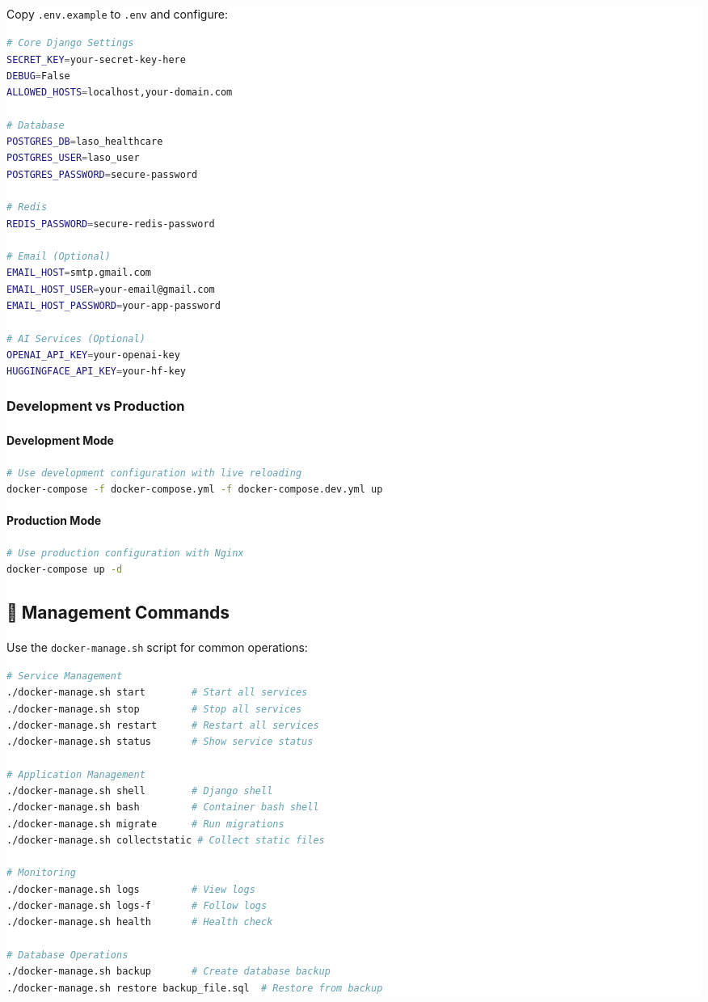 Copy `.env.example` to `.env` and configure:

```bash
# Core Django Settings
SECRET_KEY=your-secret-key-here
DEBUG=False
ALLOWED_HOSTS=localhost,your-domain.com

# Database
POSTGRES_DB=laso_healthcare
POSTGRES_USER=laso_user
POSTGRES_PASSWORD=secure-password

# Redis
REDIS_PASSWORD=secure-redis-password

# Email (Optional)
EMAIL_HOST=smtp.gmail.com
EMAIL_HOST_USER=your-email@gmail.com
EMAIL_HOST_PASSWORD=your-app-password

# AI Services (Optional)
OPENAI_API_KEY=your-openai-key
HUGGINGFACE_API_KEY=your-hf-key
```

### Development vs Production

#### Development Mode
```bash
# Use development configuration with live reloading
docker-compose -f docker-compose.yml -f docker-compose.dev.yml up
```

#### Production Mode
```bash
# Use production configuration with Nginx
docker-compose up -d
```

## 🔧 Management Commands

Use the `docker-manage.sh` script for common operations:

```bash
# Service Management
./docker-manage.sh start        # Start all services
./docker-manage.sh stop         # Stop all services
./docker-manage.sh restart      # Restart all services
./docker-manage.sh status       # Show service status

# Application Management
./docker-manage.sh shell        # Django shell
./docker-manage.sh bash         # Container bash shell
./docker-manage.sh migrate      # Run migrations
./docker-manage.sh collectstatic # Collect static files

# Monitoring
./docker-manage.sh logs         # View logs
./docker-manage.sh logs-f       # Follow logs
./docker-manage.sh health       # Health check

# Database Operations
./docker-manage.sh backup       # Create database backup
./docker-manage.sh restore backup_file.sql  # Restore from backup
```